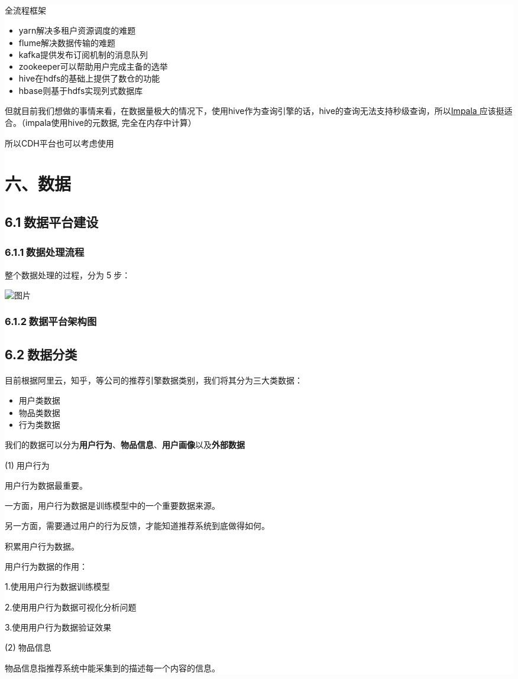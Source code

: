 全流程框架

* yarn解决多租户资源调度的难题
* flume解决数据传输的难题
* kafka提供发布订阅机制的消息队列
* zookeeper可以帮助用户完成主备的选举
* hive在hdfs的基础上提供了数仓的功能
* hbase则基于hdfs实现列式数据库

但就目前我们想做的事情来看，在数据量极大的情况下，使用hive作为查询引擎的话，hive的查询无法支持秒级查询，所以[Impala ](https://www.jianshu.com/p/257ff24db397)应该挺适合。（impala使用hive的元数据, 完全在内存中计算）

所以CDH平台也可以考虑使用

# 六、数据
## 6.1 数据平台建设
### 6.1.1 数据处理流程
整个数据处理的过程，分为 5 步：

![图片](https://uploader.shimo.im/f/GpX5sTK63SQjO2pY.jpg!thumbnail)

### 6.1.2 数据平台架构图


## 6.2 数据分类
目前根据阿里云，知乎，等公司的推荐引擎数据类别，我们将其分为三大类数据：

* 用户类数据
* 物品类数据
* 行为类数据

我们的数据可以分为**用户行为**、**物品信息**、**用户画像**以及**外部数据**

(1) 用户行为

用户行为数据最重要。

一方面，用户行为数据是训练模型中的一个重要数据来源。

另一方面，需要通过用户的行为反馈，才能知道推荐系统到底做得如何。

积累用户行为数据。

用户行为数据的作用：

1.使用用户行为数据训练模型

2.使用用户行为数据可视化分析问题

3.使用用户行为数据验证效果

(2) 物品信息

物品信息指推荐系统中能采集到的描述每一个内容的信息。
